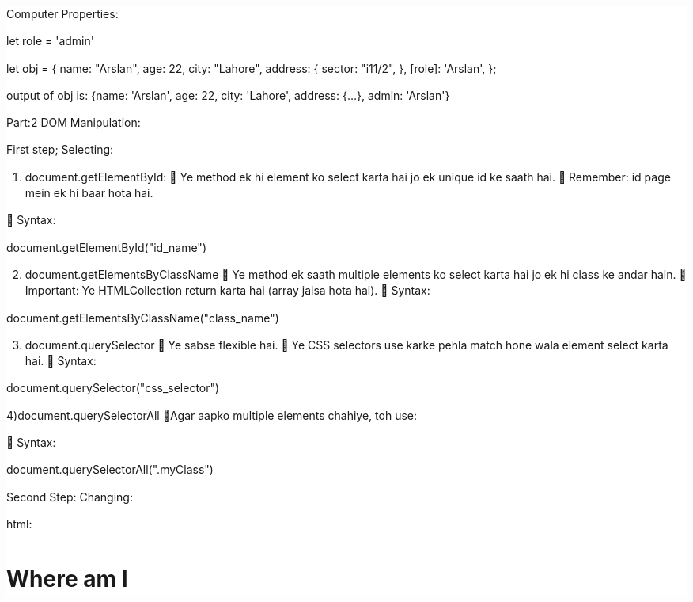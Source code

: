 
Computer Properties:

let role = 'admin'

let obj = {
  name: "Arslan",
  age: 22,
  city: "Lahore",
address: {
 sector: "i11/2",
},
[role]: 'Arslan',
};

output of obj is: {name: 'Arslan', age: 22, city: 'Lahore', address: {…}, admin: 'Arslan'}



Part:2
DOM Manipulation:

First step; 
Selecting:

1) document.getElementById:
🔹 Ye method ek hi element ko select karta hai jo ek unique id ke saath hai.
📌 Remember: id page mein ek hi baar hota hai.

📝 Syntax:

document.getElementById("id_name")


2) document.getElementsByClassName
🔹 Ye method ek saath multiple elements ko select karta hai jo ek hi class ke andar hain.
📌 Important: Ye HTMLCollection return karta hai (array jaisa hota hai).
📝 Syntax:

document.getElementsByClassName("class_name")


3) document.querySelector
🔹 Ye sabse flexible hai.
🔹 Ye CSS selectors use karke pehla match hone wala element select karta hai.
📝 Syntax:

document.querySelector("css_selector")

4)document.querySelectorAll
🔹Agar aapko multiple elements chahiye, toh use:

📝 Syntax:

document.querySelectorAll(".myClass")

Second Step:
Changing:

html:
<h1>Where am I<h1/>
